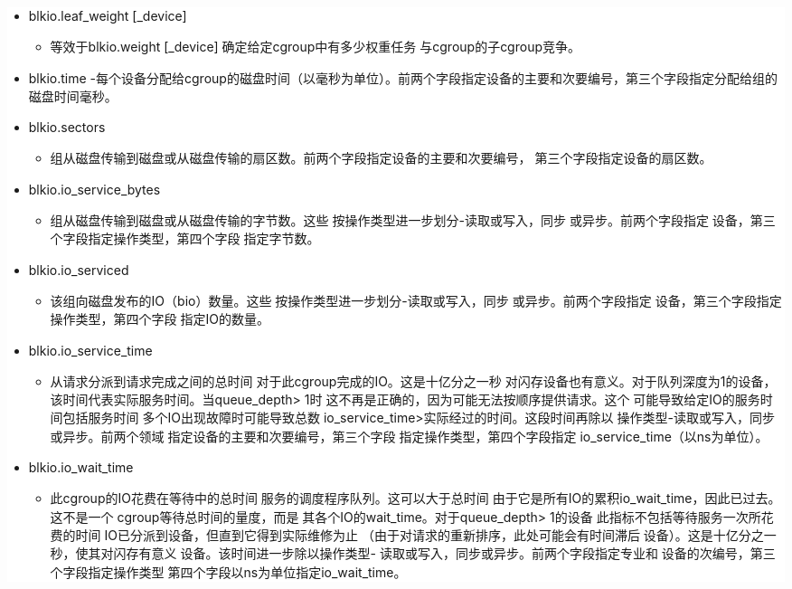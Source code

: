 - blkio.leaf_weight [_device]
	- 等效于blkio.weight [_device]
          确定给定cgroup中有多少权重任务
          与cgroup的子cgroup竞争。

- blkio.time
	-每个设备分配给cgroup的磁盘时间（以毫秒为单位）。前两个字段指定设备的主要和次要编号，第三个字段指定分配给组的磁盘时间毫秒。

- blkio.sectors
	- 组从磁盘传输到磁盘或从磁盘传输的扇区数。前两个字段指定设备的主要和次要编号，
	  第三个字段指定设备的扇区数。

- blkio.io_service_bytes
	- 组从磁盘传输到磁盘或从磁盘传输的字节数。这些
	  按操作类型进一步划分-读取或写入，同步
	  或异步。前两个字段指定
	  设备，第三个字段指定操作类型，第四个字段
	  指定字节数。

- blkio.io_serviced
	- 该组向磁盘发布的IO（bio）数量。这些
	  按操作类型进一步划分-读取或写入，同步
	  或异步。前两个字段指定
	  设备，第三个字段指定操作类型，第四个字段
	  指定IO的数量。

- blkio.io_service_time
	- 从请求分派到请求完成之间的总时间
	  对于此cgroup完成的IO。这是十亿分之一秒
	  对闪存设备也有意义。对于队列深度为1的设备，
	  该时间代表实际服务时间。当queue_depth> 1时
	  这不再是正确的，因为可能无法按顺序提供请求。这个
	  可能导致给定IO的服务时间包括服务时间
	  多个IO出现故障时可能导致总数
	  io_service_time>实际经过的时间。这段时间再除以
	  操作类型-读取或写入，同步或异步。前两个领域
	  指定设备的主要和次要编号，第三个字段
	  指定操作类型，第四个字段指定
	  io_service_time（以ns为单位）。

- blkio.io_wait_time
	- 此cgroup的IO花费在等待中的总时间
	  服务的调度程序队列。这可以大于总时间
	  由于它是所有IO的累积io_wait_time，因此已过去。这不是一个
	  cgroup等待总时间的量度，而是
	  其各个IO的wait_time。对于queue_depth> 1的设备
	  此指标不包括等待服务一次所花费的时间
	  IO已分派到设备，但直到它得到实际维修为止
	  （由于对请求的重新排序，此处可能会有时间滞后
	  设备）。这是十亿分之一秒，使其对闪存有意义
	  设备。该时间进一步除以操作类型-
	  读取或写入，同步或异步。前两个字段指定专业和
	  设备的次编号，第三个字段指定操作类型
	  第四个字段以ns为单位指定io_wait_time。
